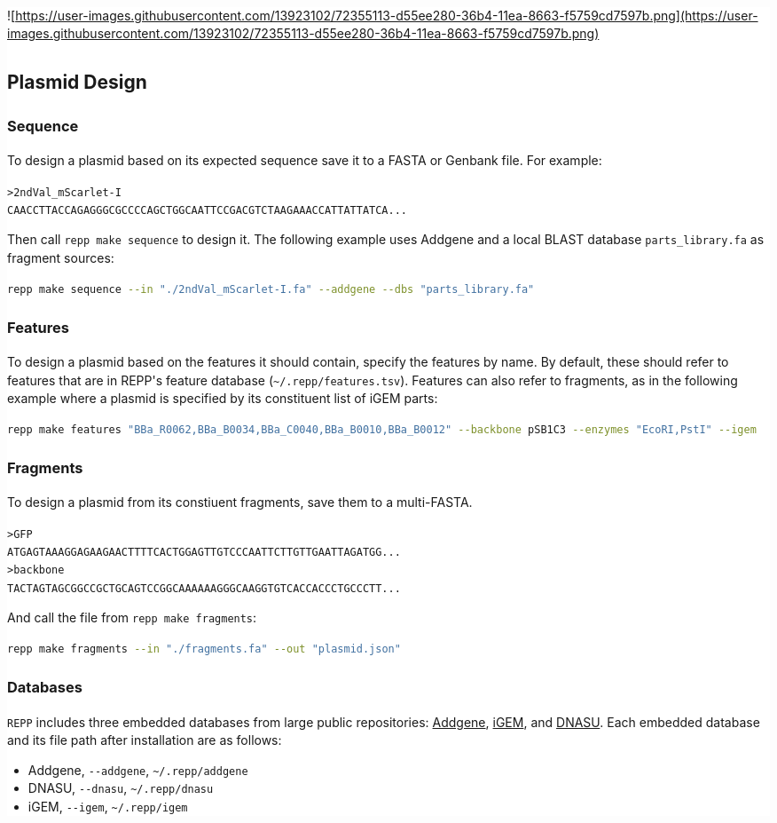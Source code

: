 ![https://user-images.githubusercontent.com/13923102/72355113-d55ee280-36b4-11ea-8663-f5759cd7597b.png](https://user-images.githubusercontent.com/13923102/72355113-d55ee280-36b4-11ea-8663-f5759cd7597b.png)

## Plasmid Design

### Sequence

To design a plasmid based on its expected sequence save it to a FASTA or Genbank file. For example:

```
>2ndVal_mScarlet-I
CAACCTTACCAGAGGGCGCCCCAGCTGGCAATTCCGACGTCTAAGAAACCATTATTATCA...
```

Then call `repp make sequence` to design it. The following example uses Addgene and a local BLAST database `parts_library.fa` as fragment sources:

```bash
repp make sequence --in "./2ndVal_mScarlet-I.fa" --addgene --dbs "parts_library.fa"
```

### Features

To design a plasmid based on the features it should contain, specify the features by name. By default, these should refer to features that are in REPP's feature database (`~/.repp/features.tsv`). Features can also refer to fragments, as in the following example where a plasmid is specified by its constituent list of iGEM parts:

```bash
repp make features "BBa_R0062,BBa_B0034,BBa_C0040,BBa_B0010,BBa_B0012" --backbone pSB1C3 --enzymes "EcoRI,PstI" --igem
```

### Fragments

To design a plasmid from its constiuent fragments, save them to a multi-FASTA.

```txt
>GFP
ATGAGTAAAGGAGAAGAACTTTTCACTGGAGTTGTCCCAATTCTTGTTGAATTAGATGG...
>backbone
TACTAGTAGCGGCCGCTGCAGTCCGGCAAAAAAGGGCAAGGTGTCACCACCCTGCCCTT...
```

And call the file from `repp make fragments`:

```bash
repp make fragments --in "./fragments.fa" --out "plasmid.json"
```

### Databases

`REPP` includes three embedded databases from large public repositories: [Addgene](https://www.addgene.org/), [iGEM](http://parts.igem.org/Main_Page), and [DNASU](https://dnasu.org/DNASU/Home.do). Each embedded database and its file path after installation are as follows:

- Addgene, `--addgene`, `~/.repp/addgene`
- DNASU, `--dnasu`, `~/.repp/dnasu`
- iGEM, `--igem`, `~/.repp/igem`
